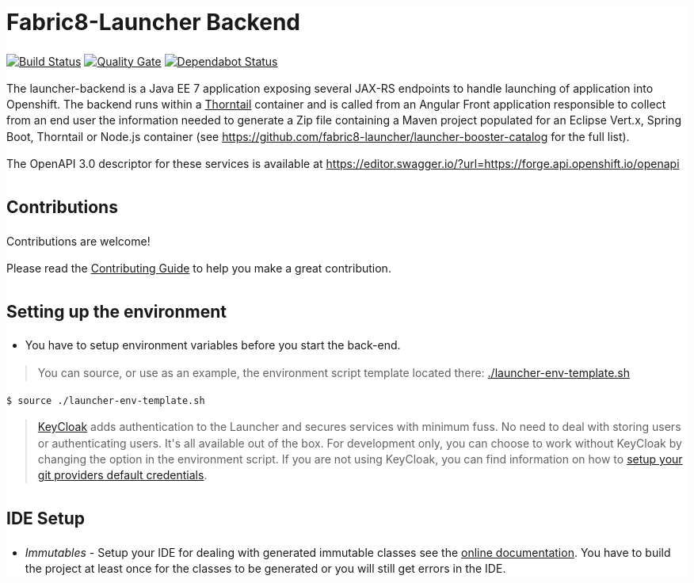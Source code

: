 # Fabric8-Launcher Backend

[![Build Status](https://ci.centos.org/view/Devtools/job/devtools-launcher-backend-generator-build-master/badge/icon)](https://ci.centos.org/view/Devtools/job/devtools-launcher-backend-generator-build-master/)
[![Quality Gate](https://sonarcloud.io/api/project_badges/measure?project=io.fabric8.launcher%3Alauncher-parent&metric=alert_status)](https://sonarcloud.io/dashboard/index/io.fabric8.launcher:launcher-parent)
[![Dependabot Status](https://api.dependabot.com/badges/status?host=github&identifier=111528311)](https://dependabot.com)

The launcher-backend is a Java EE 7 application exposing several JAX-RS endpoints to handle launching of application into Openshift. The backend runs within a [Thorntail](https://thorntail.io) container and is called from
an Angular Front application responsible to collect from an end user the information needed to generate a Zip file containing a Maven project populated for an Eclipse Vert.x, Spring Boot, Thorntail or Node.js container 
(see https://github.com/fabric8-launcher/launcher-booster-catalog for the full list).

The OpenAPI 3.0 descriptor for these services is available at https://editor.swagger.io/?url=https://forge.api.openshift.io/openapi

Contributions
-------------

Contributions are welcome!

Please read the [Contributing Guide](./CONTRIBUTING.md) to help you make a great contribution.

Setting up the environment
--------------------------

* You have to setup environment variables before you start the back-end. 

> You can source, or use as an example, the environment script template located there: [./launcher-env-template.sh](./launcher-env-template.sh)

```bash
$ source ./launcher-env-template.sh
```

> [KeyCloak](http://www.keycloak.org/) adds authentication to the Launcher and secures services with minimum fuss. No need to deal with storing users or authenticating users. It's all available out of the box.
> For development only, you can choose to work without KeyCloak by changing the option in the environment script.
> If you are not using KeyCloak, you can find information on how to [setup your git providers default credentials](README.md#setup-git-providers-default-credentials-no-keycloak-mode).

 
IDE Setup
---------

 * *Immutables* - Setup your IDE for dealing with generated immutable classes see the
   [online documentation](https://immutables.github.io/apt.html). You have to build the project at least
   once for the classes to be generated or you will still get errors in the IDE.
